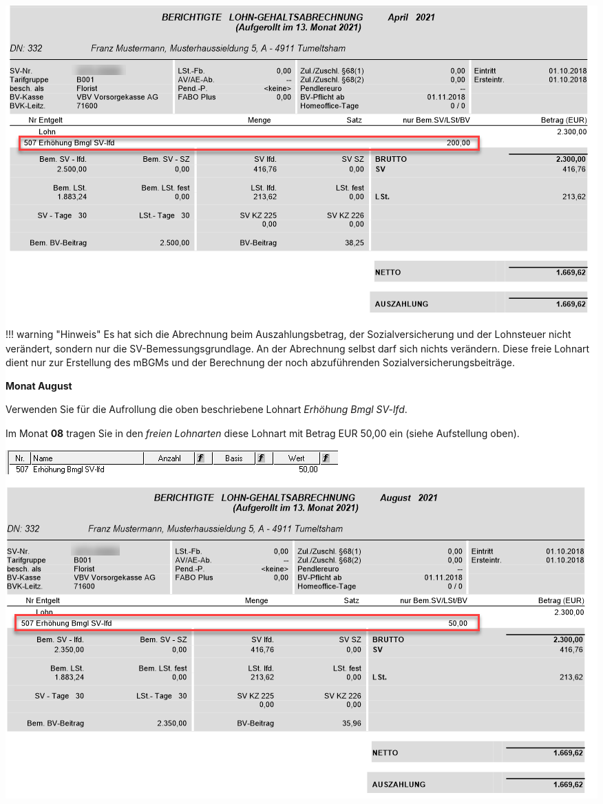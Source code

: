 ![Image](<img/image627.png>)

!!! warning "Hinweis"
    Es hat sich die Abrechnung beim Auszahlungsbetrag, der Sozialversicherung und der Lohnsteuer nicht verändert, sondern nur die SV-Bemessungsgrundlage. An der Abrechnung selbst darf sich nichts verändern. Diese freie Lohnart dient nur zur Erstellung des mBGMs und der Berechnung der noch abzuführenden Sozialversicherungsbeiträge.

**Monat August**

Verwenden Sie für die Aufrollung die oben beschriebene Lohnart *Erhöhung Bmgl SV-lfd*.

Im Monat **08** tragen Sie in den *freien Lohnarten* diese Lohnart mit Betrag EUR 50,00 ein (siehe Aufstellung oben).

![Image](<img/image628.png>)

![Image](<img/image629.png>)